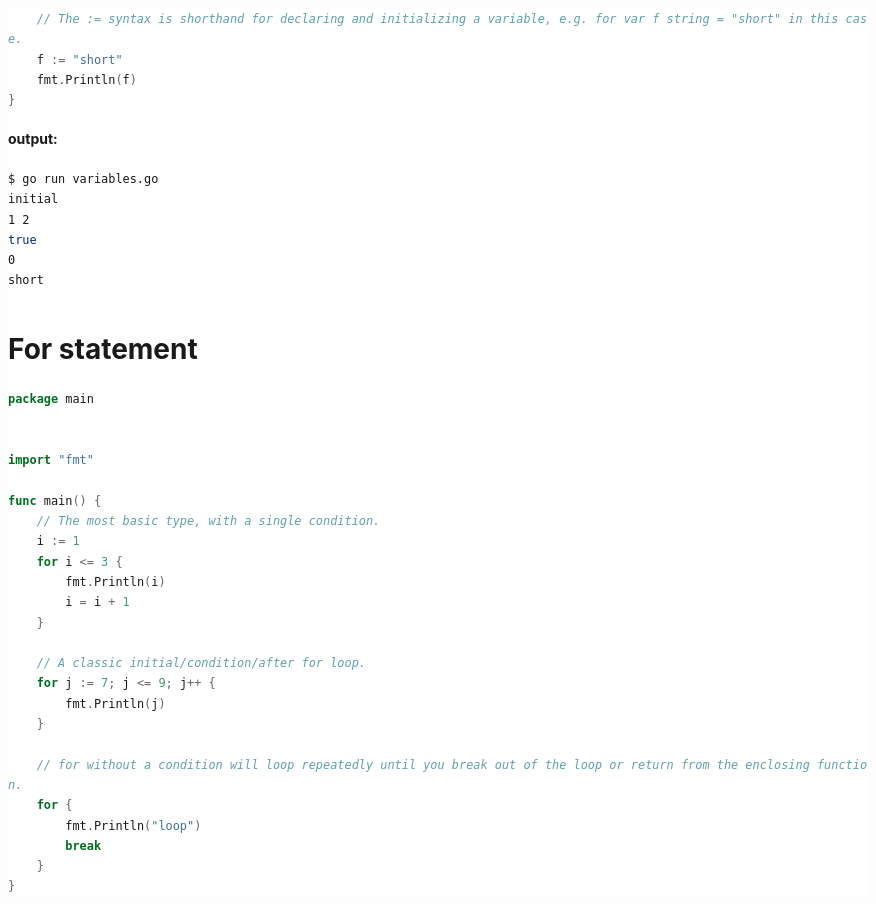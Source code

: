 ```go
    // The := syntax is shorthand for declaring and initializing a variable, e.g. for var f string = "short" in this case.
    f := "short"
    fmt.Println(f)
}

```

#### output:

```bash
$ go run variables.go
initial
1 2
true
0
short

```

# For statement

```go
package main


import "fmt"

func main() {
    // The most basic type, with a single condition.
    i := 1
    for i <= 3 {
        fmt.Println(i)
        i = i + 1
    }

    // A classic initial/condition/after for loop.
    for j := 7; j <= 9; j++ {
        fmt.Println(j)
    }

    // for without a condition will loop repeatedly until you break out of the loop or return from the enclosing function.
    for {
        fmt.Println("loop")
        break
    }
}

```
